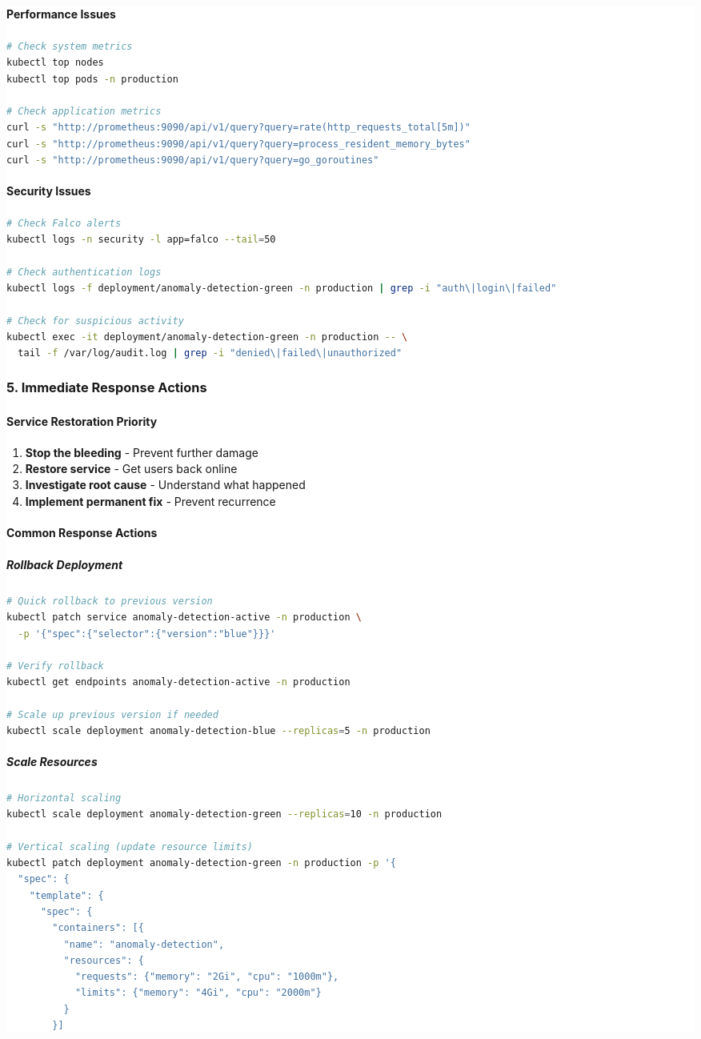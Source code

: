 #### Performance Issues
```bash
# Check system metrics
kubectl top nodes
kubectl top pods -n production

# Check application metrics
curl -s "http://prometheus:9090/api/v1/query?query=rate(http_requests_total[5m])"
curl -s "http://prometheus:9090/api/v1/query?query=process_resident_memory_bytes"
curl -s "http://prometheus:9090/api/v1/query?query=go_goroutines"
```

#### Security Issues
```bash
# Check Falco alerts
kubectl logs -n security -l app=falco --tail=50

# Check authentication logs
kubectl logs -f deployment/anomaly-detection-green -n production | grep -i "auth\|login\|failed"

# Check for suspicious activity
kubectl exec -it deployment/anomaly-detection-green -n production -- \
  tail -f /var/log/audit.log | grep -i "denied\|failed\|unauthorized"
```

### 5. Immediate Response Actions

#### Service Restoration Priority
1. **Stop the bleeding** - Prevent further damage
2. **Restore service** - Get users back online
3. **Investigate root cause** - Understand what happened
4. **Implement permanent fix** - Prevent recurrence

#### Common Response Actions

##### Rollback Deployment
```bash
# Quick rollback to previous version
kubectl patch service anomaly-detection-active -n production \
  -p '{"spec":{"selector":{"version":"blue"}}}'

# Verify rollback
kubectl get endpoints anomaly-detection-active -n production

# Scale up previous version if needed
kubectl scale deployment anomaly-detection-blue --replicas=5 -n production
```

##### Scale Resources
```bash
# Horizontal scaling
kubectl scale deployment anomaly-detection-green --replicas=10 -n production

# Vertical scaling (update resource limits)
kubectl patch deployment anomaly-detection-green -n production -p '{
  "spec": {
    "template": {
      "spec": {
        "containers": [{
          "name": "anomaly-detection",
          "resources": {
            "requests": {"memory": "2Gi", "cpu": "1000m"},
            "limits": {"memory": "4Gi", "cpu": "2000m"}
          }
        }]
```